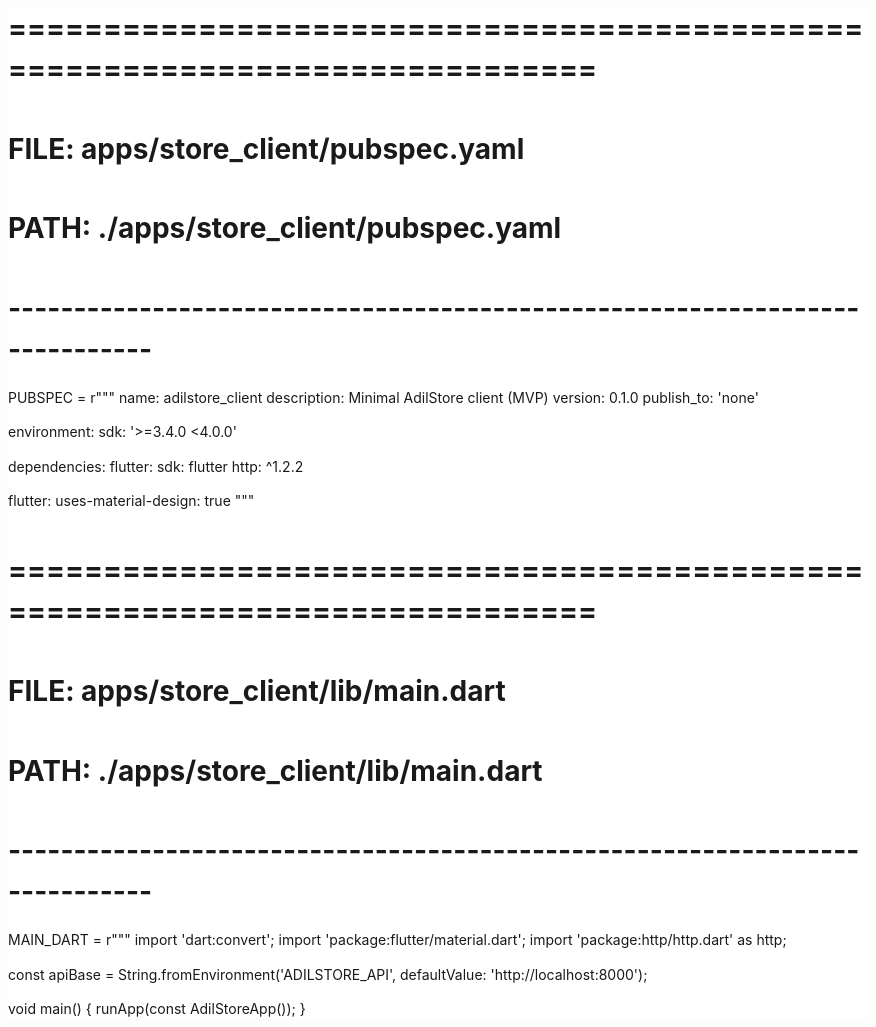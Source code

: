 # ============================================================================
# FILE: apps/store_client/pubspec.yaml
# PATH: ./apps/store_client/pubspec.yaml
# ----------------------------------------------------------------------------
PUBSPEC = r"""
name: adilstore_client
description: Minimal AdilStore client (MVP)
version: 0.1.0
publish_to: 'none'

environment:
  sdk: '>=3.4.0 <4.0.0'

dependencies:
  flutter:
    sdk: flutter
  http: ^1.2.2

flutter:
  uses-material-design: true
"""

# ============================================================================
# FILE: apps/store_client/lib/main.dart
# PATH: ./apps/store_client/lib/main.dart
# ----------------------------------------------------------------------------
MAIN_DART = r"""
import 'dart:convert';
import 'package:flutter/material.dart';
import 'package:http/http.dart' as http;

const apiBase = String.fromEnvironment('ADILSTORE_API', defaultValue: 'http://localhost:8000');

void main() {
  runApp(const AdilStoreApp());
}
